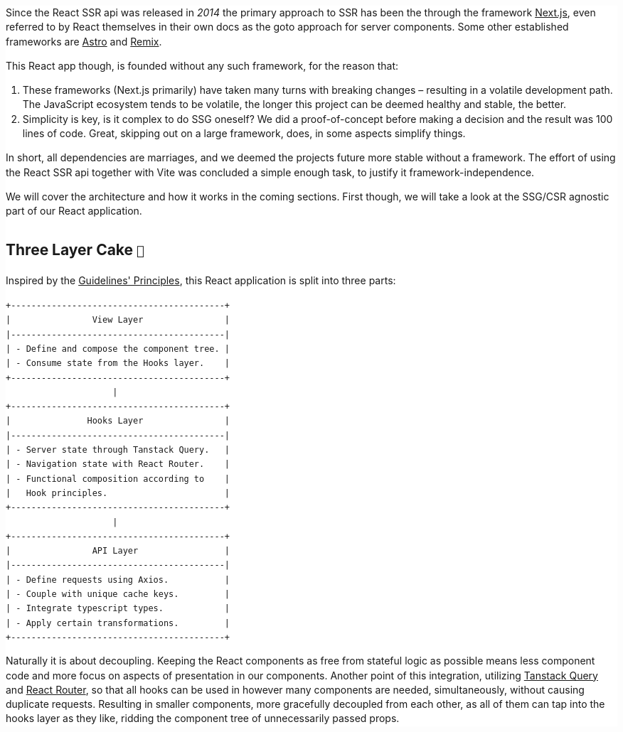 Since the React SSR api was released in *2014* the primary approach to SSR has been the through the framework [Next.js](nextjs-org), even referred to by React themselves in their own docs as the goto approach for server components. Some other established frameworks are [Astro](astro.build) and [Remix](remix.run).

This React app though, is founded without any such framework, for the reason that:

1. These frameworks (Next.js primarily) have taken many turns with breaking changes – resulting in a volatile development path. The JavaScript ecosystem tends to be volatile, the longer this project can be deemed healthy and stable, the better.
2. Simplicity is key, is it complex to do SSG oneself? We did a proof-of-concept before making a decision and the result was 100 lines of code. Great, skipping out on a large framework, does, in some aspects simplify things.

In short, all dependencies are marriages, and we deemed the projects future more stable without a framework. The effort of using the React SSR api together with Vite was concluded a simple enough task, to justify it framework-independence.

We will cover the architecture and how it works in the coming sections. First though, we will take a look at the SSG/CSR agnostic part of our React application.

## Three Layer Cake `🎂`

Inspired by the [Guidelines' Principles](../GUIDELINES.md#principles-), this React application is split into three parts:

```
+------------------------------------------+
|                View Layer                |
|------------------------------------------|
| - Define and compose the component tree. |
| - Consume state from the Hooks layer.    |
+------------------------------------------+
                     |
+------------------------------------------+
|               Hooks Layer                |
|------------------------------------------|
| - Server state through Tanstack Query.   |
| - Navigation state with React Router.    |
| - Functional composition according to    |
|   Hook principles.                       |
+------------------------------------------+
                     |
+------------------------------------------+
|                API Layer                 |
|------------------------------------------|
| - Define requests using Axios.           |
| - Couple with unique cache keys.         |
| - Integrate typescript types.            |
| - Apply certain transformations.         |
+------------------------------------------+
```

Naturally it is about decoupling. Keeping the React components as free from stateful logic as possible means less component code and more focus on aspects of presentation in our components. Another point of this integration, utilizing [Tanstack Query](tanstack.com/query) and [React Router](reactrouter.com), so that all hooks can be used in however many components are needed, simultaneously, without causing duplicate requests. Resulting in smaller components, more gracefully decoupled from each other, as all of them can tap into the hooks layer as they like, ridding the component tree of unnecessarily passed props.
